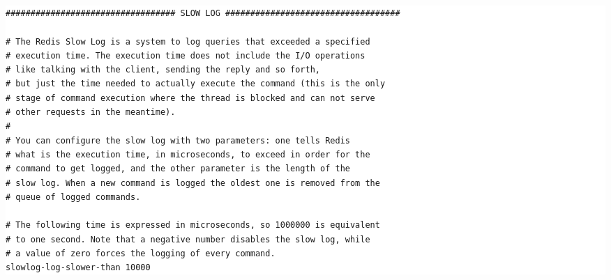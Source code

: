 	################################## SLOW LOG ###################################
	 
	# The Redis Slow Log is a system to log queries that exceeded a specified
	# execution time. The execution time does not include the I/O operations
	# like talking with the client, sending the reply and so forth,
	# but just the time needed to actually execute the command (this is the only
	# stage of command execution where the thread is blocked and can not serve
	# other requests in the meantime).
	#
	# You can configure the slow log with two parameters: one tells Redis
	# what is the execution time, in microseconds, to exceed in order for the
	# command to get logged, and the other parameter is the length of the
	# slow log. When a new command is logged the oldest one is removed from the
	# queue of logged commands.
	 
	# The following time is expressed in microseconds, so 1000000 is equivalent
	# to one second. Note that a negative number disables the slow log, while
	# a value of zero forces the logging of every command.
	slowlog-log-slower-than 10000
	 